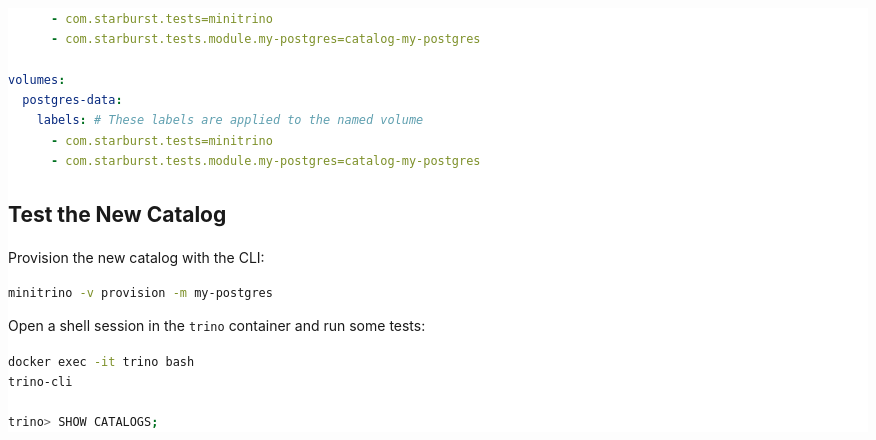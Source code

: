 ```yaml
      - com.starburst.tests=minitrino
      - com.starburst.tests.module.my-postgres=catalog-my-postgres

volumes:
  postgres-data:
    labels: # These labels are applied to the named volume
      - com.starburst.tests=minitrino
      - com.starburst.tests.module.my-postgres=catalog-my-postgres
```

## Test the New Catalog

Provision the new catalog with the CLI:

```sh
minitrino -v provision -m my-postgres
```

Open a shell session in the `trino` container and run some tests:

```sh
docker exec -it trino bash 
trino-cli

trino> SHOW CATALOGS;
```
